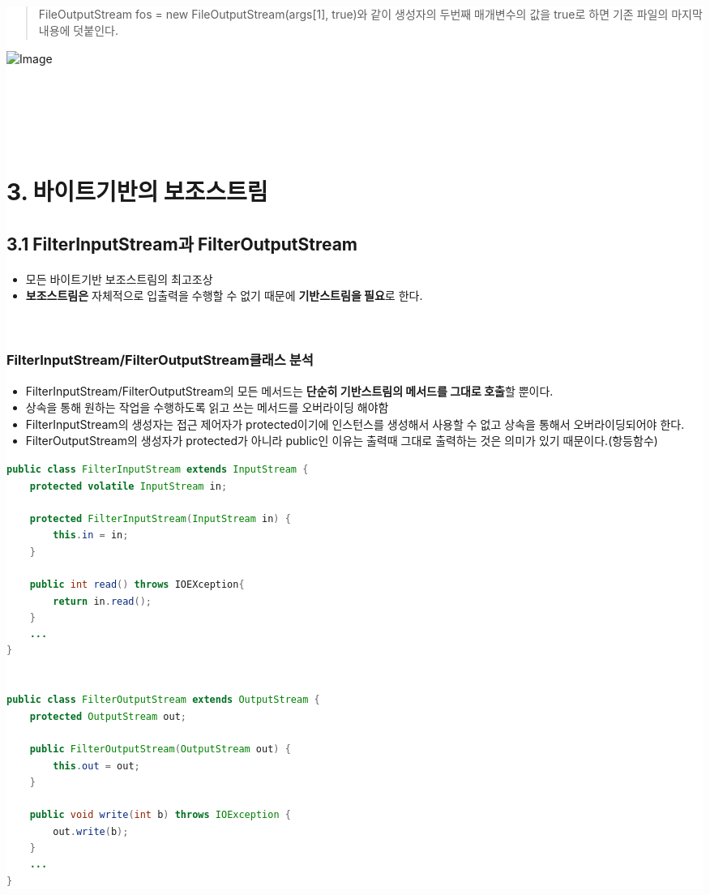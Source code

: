> FileOutputStream fos = new FileOutputStream(args[1], true)와 같이 생성자의 두번째 매개변수의 값을 true로 하면 기존 파일의 마지막 내용에 덧붙인다.

![Image](https://github.com/user-attachments/assets/69f915f4-06b3-49aa-bc66-63adba9ef64e)

<br/>

<br/>

<br/>

<br/>

# 3. 바이트기반의 보조스트림

## 3.1 FilterInputStream과 FilterOutputStream

- 모든 바이트기반 보조스트림의 최고조상
- **보조스트림은** 자체적으로 입출력을 수행할 수 없기 때문에 **기반스트림을 필요**로 한다.

<br/>

### FilterInputStream/FilterOutputStream클래스 분석

- FilterInputStream/FilterOutputStream의 모든 메서드는 **단순히 기반스트림의 메서드를 그대로 호출**할 뿐이다.
- 상속을 통해 원하는 작업을 수행하도록 읽고 쓰는 메서드를 오버라이딩 해야함
- FilterInputStream의 생성자는 접근 제어자가 protected이기에 인스턴스를 생성해서 사용할 수 없고 상속을 통해서 오버라이딩되어야 한다.
- FilterOutputStream의 생성자가 protected가 아니라 public인 이유는 출력때 그대로 출력하는 것은 의미가 있기 때문이다.(항등함수)

```java
public class FilterInputStream extends InputStream {
    protected volatile InputStream in;
    
    protected FilterInputStream(InputStream in) { 
        this.in = in; 
    }
    
    public int read() throws IOEXception{
        return in.read();
    }
    ...
}
  

public class FilterOutputStream extends OutputStream {
    protected OutputStream out;
    
    public FilterOutputStream(OutputStream out) { 
        this.out = out;
    }    
    
    public void write(int b) throws IOException {
        out.write(b);
    }
    ...
}
```
